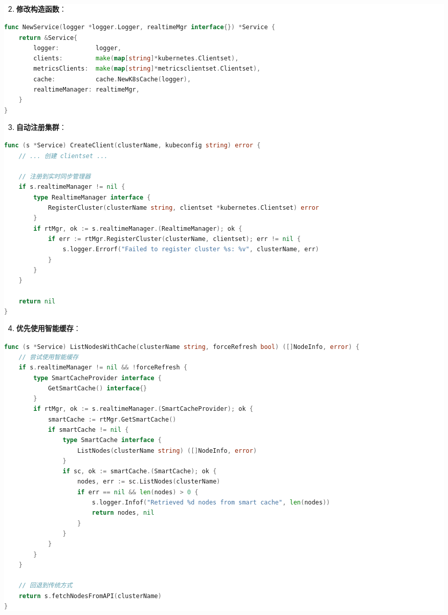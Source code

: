 2. **修改构造函数**：
```go
func NewService(logger *logger.Logger, realtimeMgr interface{}) *Service {
    return &Service{
        logger:          logger,
        clients:         make(map[string]*kubernetes.Clientset),
        metricsClients:  make(map[string]*metricsclientset.Clientset),
        cache:           cache.NewK8sCache(logger),
        realtimeManager: realtimeMgr,
    }
}
```

3. **自动注册集群**：
```go
func (s *Service) CreateClient(clusterName, kubeconfig string) error {
    // ... 创建 clientset ...
    
    // 注册到实时同步管理器
    if s.realtimeManager != nil {
        type RealtimeManager interface {
            RegisterCluster(clusterName string, clientset *kubernetes.Clientset) error
        }
        if rtMgr, ok := s.realtimeManager.(RealtimeManager); ok {
            if err := rtMgr.RegisterCluster(clusterName, clientset); err != nil {
                s.logger.Errorf("Failed to register cluster %s: %v", clusterName, err)
            }
        }
    }
    
    return nil
}
```

4. **优先使用智能缓存**：
```go
func (s *Service) ListNodesWithCache(clusterName string, forceRefresh bool) ([]NodeInfo, error) {
    // 尝试使用智能缓存
    if s.realtimeManager != nil && !forceRefresh {
        type SmartCacheProvider interface {
            GetSmartCache() interface{}
        }
        if rtMgr, ok := s.realtimeManager.(SmartCacheProvider); ok {
            smartCache := rtMgr.GetSmartCache()
            if smartCache != nil {
                type SmartCache interface {
                    ListNodes(clusterName string) ([]NodeInfo, error)
                }
                if sc, ok := smartCache.(SmartCache); ok {
                    nodes, err := sc.ListNodes(clusterName)
                    if err == nil && len(nodes) > 0 {
                        s.logger.Infof("Retrieved %d nodes from smart cache", len(nodes))
                        return nodes, nil
                    }
                }
            }
        }
    }
    
    // 回退到传统方式
    return s.fetchNodesFromAPI(clusterName)
}
```
